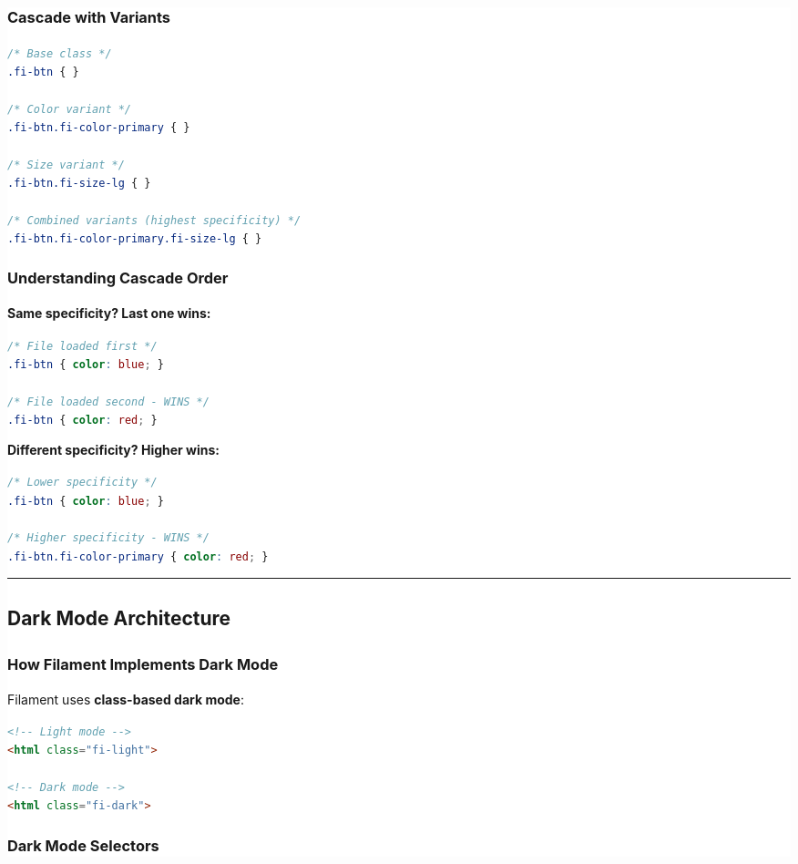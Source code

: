 ### Cascade with Variants

```css
/* Base class */
.fi-btn { }

/* Color variant */
.fi-btn.fi-color-primary { }

/* Size variant */
.fi-btn.fi-size-lg { }

/* Combined variants (highest specificity) */
.fi-btn.fi-color-primary.fi-size-lg { }
```

### Understanding Cascade Order

**Same specificity? Last one wins:**

```css
/* File loaded first */
.fi-btn { color: blue; }

/* File loaded second - WINS */
.fi-btn { color: red; }
```

**Different specificity? Higher wins:**

```css
/* Lower specificity */
.fi-btn { color: blue; }

/* Higher specificity - WINS */
.fi-btn.fi-color-primary { color: red; }
```

---

## Dark Mode Architecture

### How Filament Implements Dark Mode

Filament uses **class-based dark mode**:

```html
<!-- Light mode -->
<html class="fi-light">

<!-- Dark mode -->
<html class="fi-dark">
```

### Dark Mode Selectors
